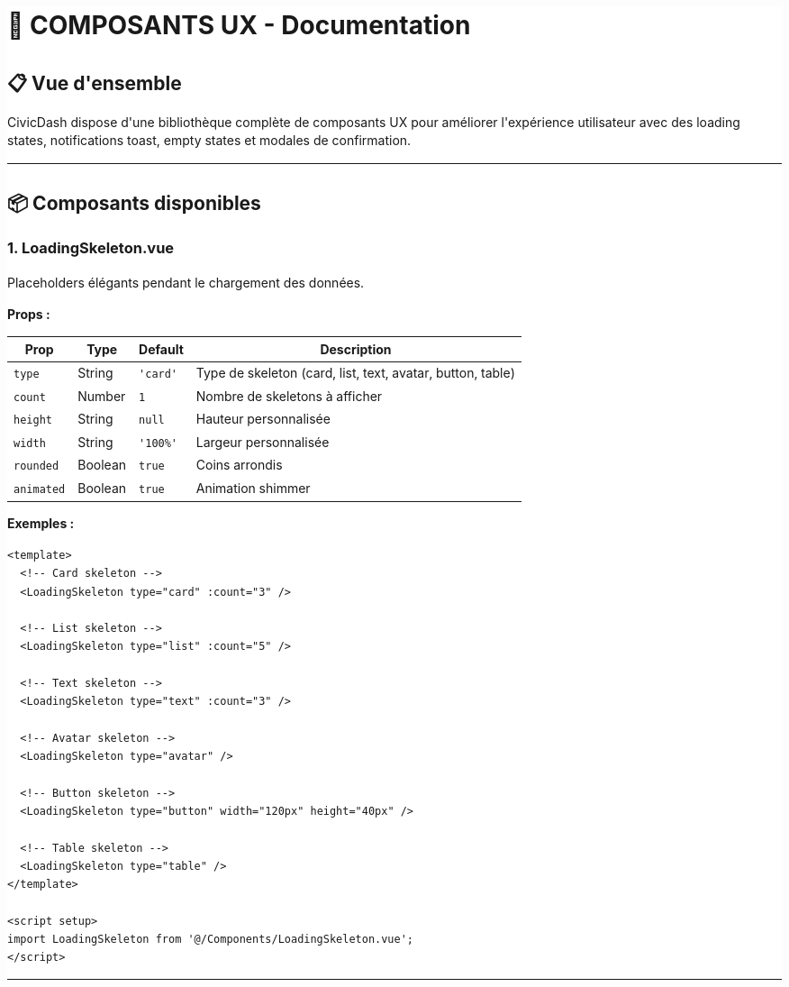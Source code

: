 # 🎨 COMPOSANTS UX - Documentation

## 📋 Vue d'ensemble

CivicDash dispose d'une bibliothèque complète de composants UX pour améliorer l'expérience utilisateur avec des loading states, notifications toast, empty states et modales de confirmation.

---

## 📦 Composants disponibles

### 1. LoadingSkeleton.vue

Placeholders élégants pendant le chargement des données.

**Props :**

| Prop      | Type    | Default  | Description                                          |
|-----------|---------|----------|------------------------------------------------------|
| `type`    | String  | `'card'` | Type de skeleton (card, list, text, avatar, button, table) |
| `count`   | Number  | `1`      | Nombre de skeletons à afficher                      |
| `height`  | String  | `null`   | Hauteur personnalisée                               |
| `width`   | String  | `'100%'` | Largeur personnalisée                               |
| `rounded` | Boolean | `true`   | Coins arrondis                                      |
| `animated`| Boolean | `true`   | Animation shimmer                                   |

**Exemples :**

```vue
<template>
  <!-- Card skeleton -->
  <LoadingSkeleton type="card" :count="3" />

  <!-- List skeleton -->
  <LoadingSkeleton type="list" :count="5" />

  <!-- Text skeleton -->
  <LoadingSkeleton type="text" :count="3" />

  <!-- Avatar skeleton -->
  <LoadingSkeleton type="avatar" />

  <!-- Button skeleton -->
  <LoadingSkeleton type="button" width="120px" height="40px" />

  <!-- Table skeleton -->
  <LoadingSkeleton type="table" />
</template>

<script setup>
import LoadingSkeleton from '@/Components/LoadingSkeleton.vue';
</script>
```

---